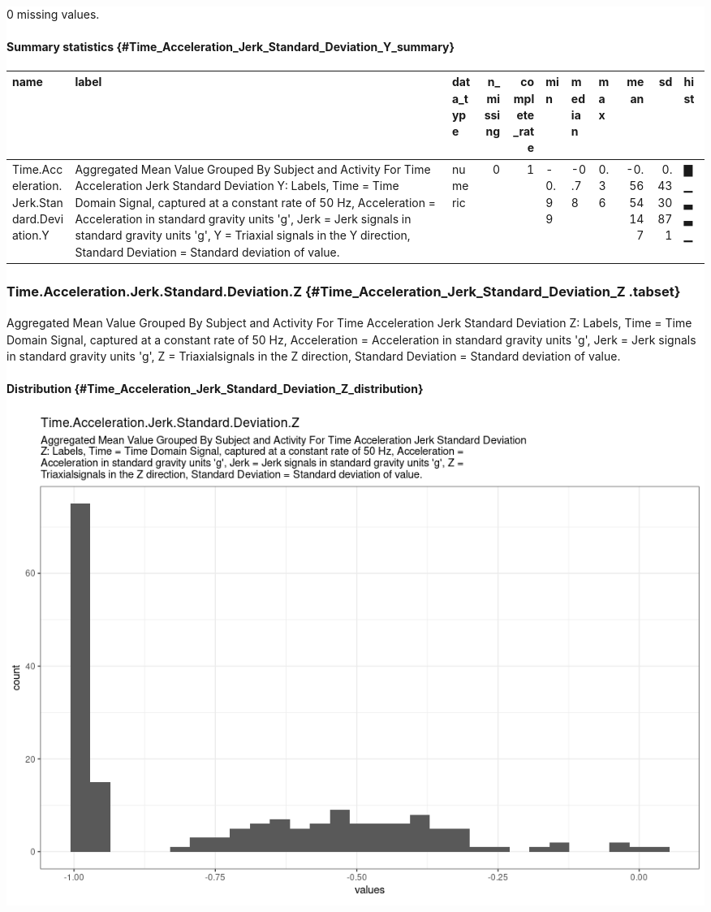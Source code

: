 0 missing values.

#### Summary statistics {#Time_Acceleration_Jerk_Standard_Deviation_Y_summary}

|name                                        |label                                                                                                                                                                                                                                                                                                                                                                                      |data_type | n_missing| complete_rate|min   |median |max  |       mean|        sd|hist  |
|:-------------------------------------------|:------------------------------------------------------------------------------------------------------------------------------------------------------------------------------------------------------------------------------------------------------------------------------------------------------------------------------------------------------------------------------------------|:---------|---------:|-------------:|:-----|:------|:----|----------:|---------:|:-----|
|Time.Acceleration.Jerk.Standard.Deviation.Y |Aggregated Mean Value Grouped By Subject and Activity For Time Acceleration Jerk Standard Deviation Y:  Labels,  Time = Time Domain Signal, captured at a constant rate of 50 Hz, Acceleration = Acceleration in standard gravity units 'g', Jerk = Jerk signals in standard gravity units 'g', Y = Triaxial signals in the Y direction, Standard Deviation = Standard deviation of value. |numeric   |         0|             1|-0.99 |-0.78  |0.36 | -0.5654147| 0.4330871|▇▁▃▃▁ |




















### Time.Acceleration.Jerk.Standard.Deviation.Z {#Time_Acceleration_Jerk_Standard_Deviation_Z .tabset}

Aggregated Mean Value Grouped By Subject and Activity For Time Acceleration Jerk Standard Deviation Z:  Labels,  Time = Time Domain Signal, captured at a constant rate of 50 Hz, Acceleration = Acceleration in standard gravity units 'g', Jerk = Jerk signals in standard gravity units 'g', Z = Triaxialsignals in the Z direction, Standard Deviation = Standard deviation of value.

#### Distribution {#Time_Acceleration_Jerk_Standard_Deviation_Z_distribution}

![Distribution of values for Time.Acceleration.Jerk.Standard.Deviation.Z](CodeBook_files/figure-html/cb_codebook_data_Time_Acceleration_Jerk_Standard_Deviation_Z_distribution-141-1.png)
